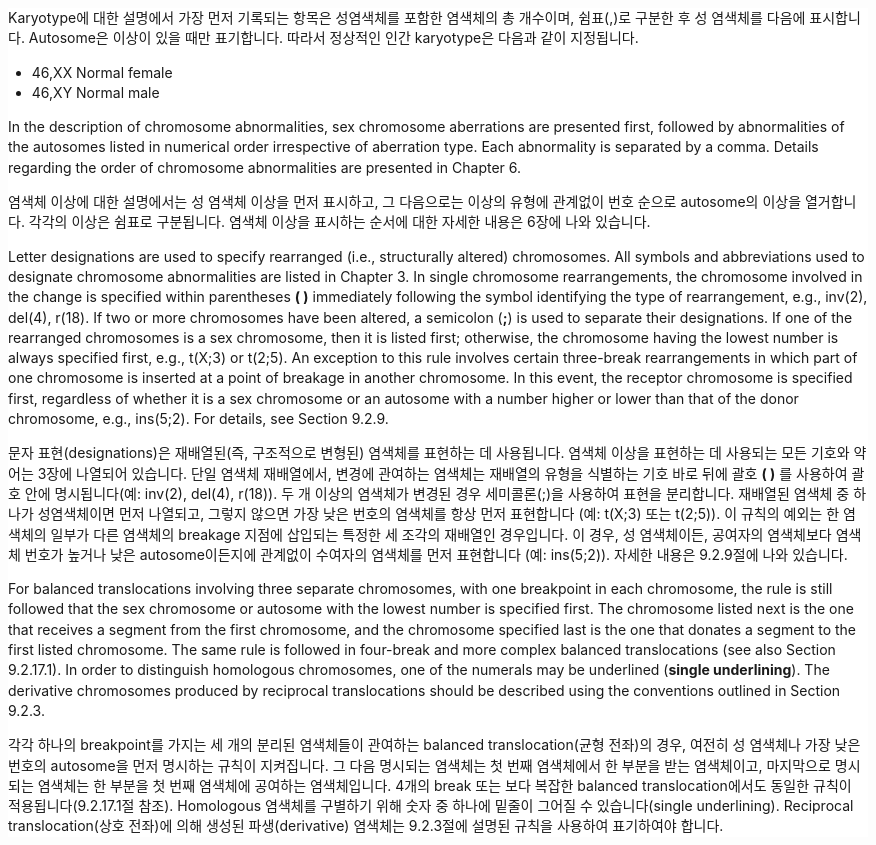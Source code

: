 Karyotype에 대한 설명에서 가장 먼저 기록되는 항목은 성염색체를 포함한 염색체의 총 개수이며, 쉼표(,)로 구분한 후 성 염색체를 다음에 표시합니다. Autosome은 이상이 있을 때만 표기합니다. 따라서 정상적인 인간 karyotype은 다음과 같이 지정됩니다.

+ 46,XX Normal female 
+ 46,XY Normal male

In the description of chromosome abnormalities, sex chromosome  aberrations are presented first, followed by abnormalities of the  autosomes listed in numerical order irrespective of aberration type.  Each abnormality is separated by a comma. Details regarding the order of chromosome abnormalities are presented in Chapter 6.

염색체 이상에 대한 설명에서는 성 염색체 이상을 먼저 표시하고, 그 다음으로는 이상의 유형에 관계없이 번호 순으로 autosome의 이상을 열거합니다. 각각의 이상은 쉼표로 구분됩니다. 염색체 이상을 표시하는 순서에 대한 자세한 내용은 6장에 나와 있습니다.

Letter designations are used to specify rearranged (i.e.,  structurally altered) chromosomes. All symbols and abbreviations used to designate chromosome abnormalities are listed in Chapter 3. In single  chromosome rearrangements, the chromosome involved in the change is  specified within parentheses **( )**  immediately following the symbol identifying the type of rearrangement,  e.g., inv(2), del(4), r(18). If two or more chromosomes have been  altered, a semicolon (**;**) is used to  separate their designations. If one of the rearranged chromosomes is a  sex chromosome, then it is listed first; otherwise, the chromosome  having the lowest number is always specified first, e.g., t(X;3) or  t(2;5). An exception to this rule involves certain three-break  rearrangements in which part of one chromosome is inserted at a point of breakage in another chromosome. In this event, the receptor chromosome  is specified first, regardless of whether it is a sex chromosome or an  autosome with a number higher or lower than that of the donor  chromosome, e.g., ins(5;2). For details, see Section 9.2.9.

문자 표현(designations)은 재배열된(즉, 구조적으로 변형된) 염색체를 표현하는 데 사용됩니다. 염색체 이상을 표현하는 데 사용되는 모든 기호와 약어는 3장에 나열되어 있습니다. 단일 염색체 재배열에서, 변경에 관여하는 염색체는 재배열의 유형을 식별하는 기호 바로 뒤에 괄호 **( )** 를 사용하여 괄호 안에 명시됩니다(예: inv(2), del(4), r(18)). 두 개 이상의 염색체가 변경된 경우 세미콜론(;)을 사용하여 표현을 분리합니다. 재배열된 염색체 중 하나가 성염색체이면 먼저 나열되고, 그렇지 않으면 가장 낮은 번호의 염색체를 항상 먼저 표현합니다 (예: t(X;3) 또는 t(2;5)). 이 규칙의 예외는 한 염색체의 일부가 다른 염색체의 breakage 지점에 삽입되는 특정한 세 조각의 재배열인 경우입니다. 이 경우, 성 염색체이든, 공여자의 염색체보다 염색체 번호가 높거나 낮은 autosome이든지에 관계없이 수여자의 염색체를 먼저 표현합니다 (예: ins(5;2)). 자세한 내용은 9.2.9절에 나와 있습니다.

For balanced translocations involving three separate chromosomes,  with one breakpoint in each chromosome, the rule is still followed that  the sex chromosome or autosome with the lowest number is specified  first. The chromosome listed next is the one that receives a segment  from the first chromosome, and the chromosome specified last is the one  that donates a segment to the first listed chromosome. The same rule is  followed in four-break and more complex balanced translocations (see  also Section 9.2.17.1). In order to distinguish homologous chromosomes,  one of the numerals may be underlined (**single underlining**). The derivative chromosomes produced by reciprocal translocations should be described using the conventions outlined in Section 9.2.3.

각각 하나의 breakpoint를 가지는 세 개의 분리된 염색체들이 관여하는 balanced translocation(균형 전좌)의 경우, 여전히 성 염색체나 가장 낮은 번호의 autosome을 먼저 명시하는 규칙이 지켜집니다. 그 다음 명시되는 염색체는 첫 번째 염색체에서 한 부분을 받는 염색체이고, 마지막으로 명시되는 염색체는 한 부분을 첫 번째 염색체에 공여하는 염색체입니다. 4개의 break 또는 보다 복잡한 balanced translocation에서도 동일한 규칙이 적용됩니다(9.2.17.1절 참조). Homologous 염색체를 구별하기 위해 숫자 중 하나에 밑줄이 그어질 수 있습니다(single underlining). Reciprocal translocation(상호 전좌)에 의해 생성된 파생(derivative) 염색체는 9.2.3절에 설명된 규칙을 사용하여 표기하여야 합니다.
